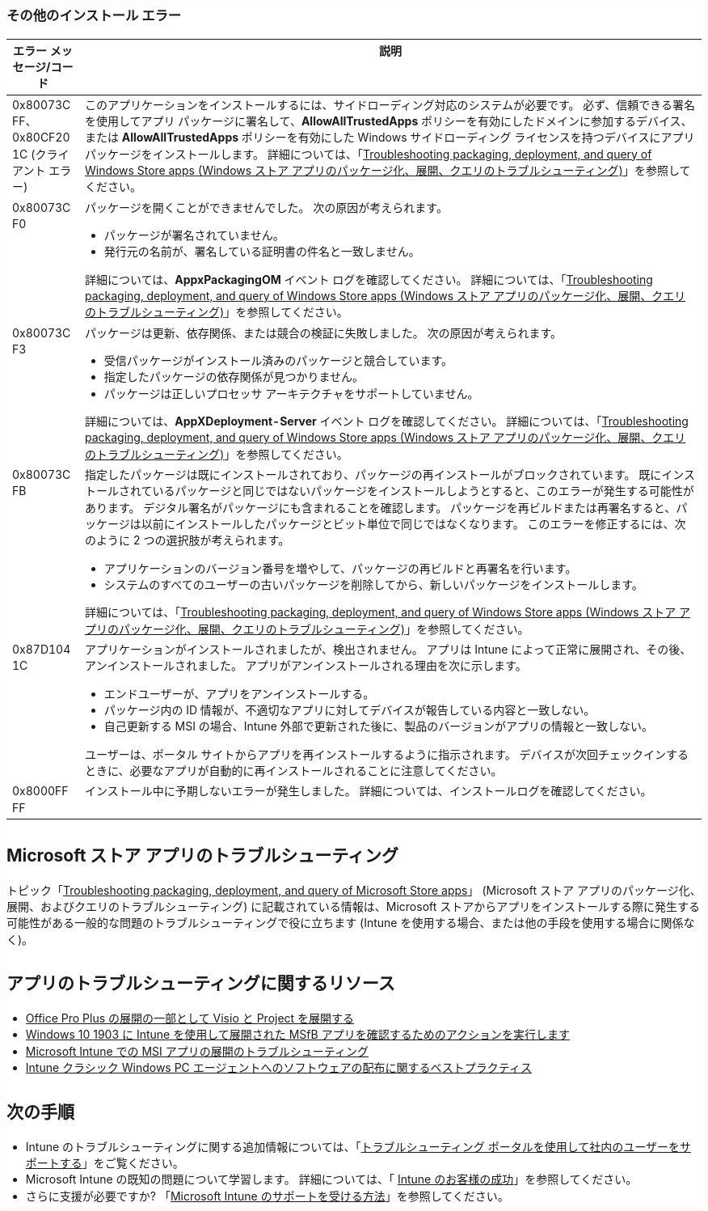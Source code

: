 
### <a name="other-installation-errors"></a>その他のインストール エラー

|  エラー メッセージ/コード  |  説明  |
|-----------------------------------------------|-----------------------------------------------------------------------------------------------------------------------------------------------------------------------------------------------------------------------------------------------------------------------------------------------------------------------------------------------------------------------------------------------------------------------------------------------------------------------------------------------------------------------------------------------------------------------------------------------------------------------------------------------------------------------|
|  0x80073CFF、0x80CF201C (クライアント エラー)  |  このアプリケーションをインストールするには、サイドローディング対応のシステムが必要です。 必ず、信頼できる署名を使用してアプリ パッケージに署名して、**AllowAllTrustedApps** ポリシーを有効にしたドメインに参加するデバイス、または **AllowAllTrustedApps** ポリシーを有効にした Windows サイドローディング ライセンスを持つデバイスにアプリ パッケージをインストールします。 詳細については、「[Troubleshooting packaging, deployment, and query of Windows Store apps (Windows ストア アプリのパッケージ化、展開、クエリのトラブルシューティング)](https://docs.microsoft.com/windows/desktop/appxpkg/troubleshooting)」を参照してください。   |
|  0x80073CF0  |  パッケージを開くことができませんでした。 次の原因が考えられます。<ul><li> パッケージが署名されていません。</li><li> 発行元の名前が、署名している証明書の件名と一致しません。</li></ul> 詳細については、**AppxPackagingOM** イベント ログを確認してください。 詳細については、「[Troubleshooting packaging, deployment, and query of Windows Store apps (Windows ストア アプリのパッケージ化、展開、クエリのトラブルシューティング)](https://docs.microsoft.com/windows/desktop/appxpkg/troubleshooting)」を参照してください。  |
|  0x80073CF3  |  パッケージは更新、依存関係、または競合の検証に失敗しました。 次の原因が考えられます。<ul><li> 受信パッケージがインストール済みのパッケージと競合しています。</li><li> 指定したパッケージの依存関係が見つかりません。</li><li> パッケージは正しいプロセッサ アーキテクチャをサポートしていません。</li></ul> 詳細については、**AppXDeployment-Server** イベント ログを確認してください。 詳細については、「[Troubleshooting packaging, deployment, and query of Windows Store apps (Windows ストア アプリのパッケージ化、展開、クエリのトラブルシューティング)](https://docs.microsoft.com/windows/desktop/appxpkg/troubleshooting)」を参照してください。  |
|  0x80073CFB  |  指定したパッケージは既にインストールされており、パッケージの再インストールがブロックされています。 既にインストールされているパッケージと同じではないパッケージをインストールしようとすると、このエラーが発生する可能性があります。 デジタル署名がパッケージにも含まれることを確認します。 パッケージを再ビルドまたは再署名すると、パッケージは以前にインストールしたパッケージとビット単位で同じではなくなります。 このエラーを修正するには、次のように 2 つの選択肢が考えられます。<ul><li> アプリケーションのバージョン番号を増やして、パッケージの再ビルドと再署名を行います。</li><li> システムのすべてのユーザーの古いパッケージを削除してから、新しいパッケージをインストールします。</li></ul> 詳細については、「[Troubleshooting packaging, deployment, and query of Windows Store apps (Windows ストア アプリのパッケージ化、展開、クエリのトラブルシューティング)](https://docs.microsoft.com/windows/desktop/appxpkg/troubleshooting)」を参照してください。  |
|  0x87D1041C  |  アプリケーションがインストールされましたが、検出されません。 アプリは Intune によって正常に展開され、その後、アンインストールされました。 アプリがアンインストールされる理由を次に示します。<ul><li> エンドユーザーが、アプリをアンインストールする。</li><li> パッケージ内の ID 情報が、不適切なアプリに対してデバイスが報告している内容と一致しない。</li><li>自己更新する MSI の場合、Intune 外部で更新された後に、製品のバージョンがアプリの情報と一致しない。</li></ul> ユーザーは、ポータル サイトからアプリを再インストールするように指示されます。 デバイスが次回チェックインするときに、必要なアプリが自動的に再インストールされることに注意してください。  |
|  0x8000FFFF  |  インストール中に予期しないエラーが発生しました。 詳細については、インストールログを確認してください。  |

## <a name="troubleshooting-apps-from-the-microsoft-store"></a>Microsoft ストア アプリのトラブルシューティング

トピック「[Troubleshooting packaging, deployment, and query of Microsoft Store apps](https://msdn.microsoft.com/library/windows/desktop/hh973484.aspx)」 (Microsoft ストア アプリのパッケージ化、展開、およびクエリのトラブルシューティング) に記載されている情報は、Microsoft ストアからアプリをインストールする際に発生する可能性がある一般的な問題のトラブルシューティングで役に立ちます (Intune を使用する場合、または他の手段を使用する場合に関係なく)。

## <a name="app-troubleshooting-resources"></a>アプリのトラブルシューティングに関するリソース
- [Office Pro Plus の展開の一部として Visio と Project を展開する](https://techcommunity.microsoft.com/t5/Intune-Customer-Success/Support-Tip-Deploying-Visio-and-Project-as-part-of-your-Office/ba-p/701795)
- [Windows 10 1903 に Intune を使用して展開された MSfB アプリを確認するためのアクションを実行します](https://techcommunity.microsoft.com/t5/Intune-Customer-Success/Support-Tip-Take-Action-to-Ensure-MSfB-Apps-deployed-through/ba-p/658864)
- [Microsoft Intune での MSI アプリの展開のトラブルシューティング](https://techcommunity.microsoft.com/t5/Intune-Customer-Success/Support-Tip-Troubleshooting-MSI-App-deployments-in-Microsoft/ba-p/359125)
- [Intune クラシック Windows PC エージェントへのソフトウェアの配布に関するベストプラクティス](https://support.microsoft.com/en-us/help/2583929/best-practices-for-intune-software-distribution-to-windows-pc)

## <a name="next-steps"></a>次の手順

- Intune のトラブルシューティングに関する追加情報については、「[トラブルシューティング ポータルを使用して社内のユーザーをサポートする](../fundamentals/help-desk-operators.md)」をご覧ください。 
- Microsoft Intune の既知の問題について学習します。 詳細については、「 [Intune のお客様の成功](https://techcommunity.microsoft.com/t5/Intune-Customer-Success/bg-p/IntuneCustomerSuccess)」を参照してください。
- さらに支援が必要ですか? 「[Microsoft Intune のサポートを受ける方法](../fundamentals/get-support.md)」を参照してください。
